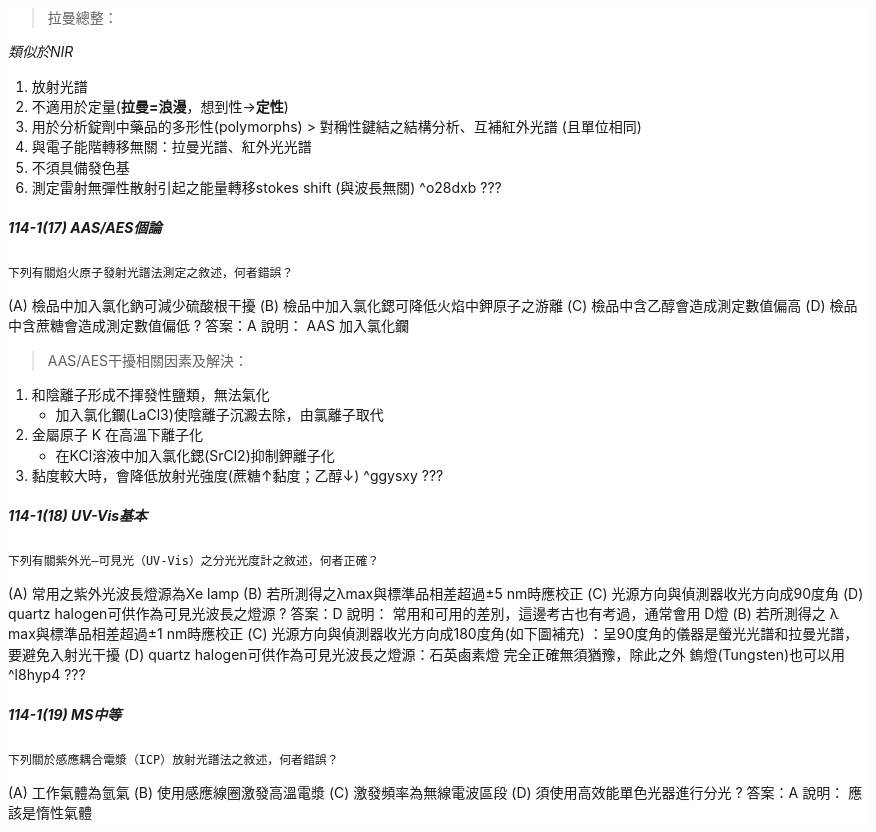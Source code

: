 > 拉曼總整：

*類似於NIR*
1. 放射光譜 
2. 不適用於定量(**拉曼=浪漫**，想到性→**定性**) 
3. 用於分析錠劑中藥品的多形性(polymorphs) > 對稱性鍵結之結構分析、互補紅外光譜 (且單位相同)
4. 與電子能階轉移無關：拉曼光譜、紅外光光譜 
5. 不須具備發色基
6. 測定雷射無彈性散射引起之能量轉移stokes shift (與波長無關) ^o28dxb
???

##### 114-1(17) AAS/AES個論
```Question
下列有關焰火原子發射光譜法測定之敘述，何者錯誤？
```
(A) 檢品中加入氯化鈉可減少硫酸根干擾
(B) 檢品中加入氯化鍶可降低火焰中鉀原子之游離
(C) 檢品中含乙醇會造成測定數值偏高
(D) 檢品中含蔗糖會造成測定數值偏低
?
答案：A
說明：
AAS
加入氯化鑭

> AAS/AES干擾相關因素及解決：

1. 和陰離子形成不揮發性鹽類，無法氣化
	- 加入氯化鑭(LaCl3)使陰離子沉澱去除，由氯離子取代
2. 金屬原子 K 在高溫下離子化
	- 在KCl溶液中加入氯化鍶(SrCl2)抑制鉀離子化
3. 黏度較大時，會降低放射光強度(蔗糖↑黏度；乙醇↓) ^ggysxy
???

##### 114-1(18) UV-Vis基本
```Question
下列有關紫外光—可見光（UV-Vis）之分光光度計之敘述，何者正確？
```
(A) 常用之紫外光波長燈源為Xe lamp
(B) 若所測得之λmax與標準品相差超過±5 nm時應校正
(C) 光源方向與偵測器收光方向成90度角
(D) quartz halogen可供作為可見光波長之燈源
?
答案：D
說明：
常用和可用的差別，這邊考古也有考過，通常會用 D燈
(B)   若所測得之 λ max與標準品相差超過±1 nm時應校正
(C)   光源方向與偵測器收光方向成180度角(如下圖補充) ：呈90度角的儀器是螢光光譜和拉曼光譜，要避免入射光干擾
(D) quartz halogen可供作為可見光波長之燈源：石英鹵素燈 完全正確無須猶豫，除此之外 鎢燈(Tungsten)也可以用 ^l8hyp4
???

##### 114-1(19) MS中等
```Question
下列關於感應耦合電漿（ICP）放射光譜法之敘述，何者錯誤？
```
(A) 工作氣體為氫氣
(B) 使用感應線圈激發高溫電漿
(C) 激發頻率為無線電波區段
(D) 須使用高效能單色光器進行分光
?
答案：A
說明：
應該是惰性氣體
